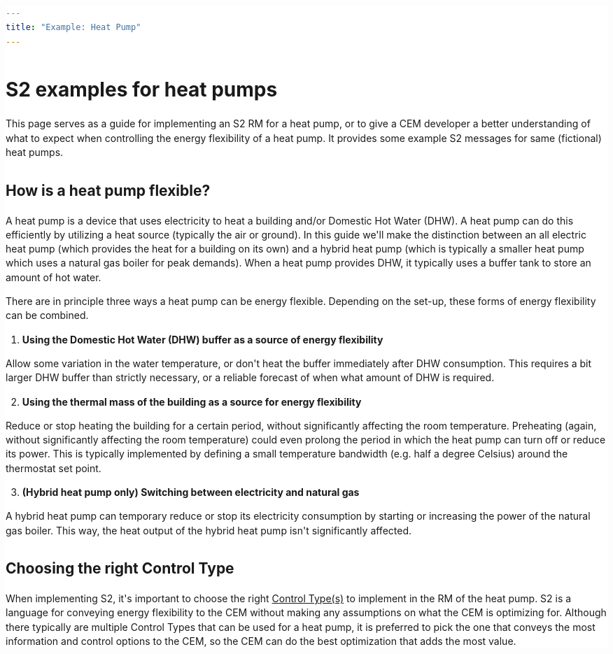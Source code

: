 ```yaml
---
title: "Example: Heat Pump"
---
```


# S2 examples for heat pumps

This page serves as a guide for implementing an S2 RM for a heat pump, or to give a CEM developer a better understanding of what to expect when controlling the energy flexibility of a heat pump. It provides some example S2 messages for same (fictional) heat pumps.

## How is a heat pump flexible?

A heat pump is a device that uses electricity to heat a building and/or Domestic Hot Water (DHW). A heat pump can do this efficiently by utilizing a heat source (typically the air or ground). In this guide we'll make the distinction between an all electric heat pump (which provides the heat for a building on its own) and a hybrid heat pump (which is typically a smaller heat pump which uses a natural gas boiler for peak demands). When a heat pump provides DHW, it typically uses a buffer tank to store an amount of hot water.

There are in principle three ways a heat pump can be energy flexible. Depending on the set-up, these forms of energy flexibility can be combined.

1. **Using the Domestic Hot Water (DHW) buffer as a source of energy flexibility**

Allow some variation in the water temperature, or don't heat the buffer immediately after DHW consumption. This requires a bit larger DHW buffer than strictly necessary, or a reliable forecast of when what amount of DHW is required.

2. **Using the thermal mass of the building as a source for energy flexibility**

Reduce or stop heating the building for a certain period, without significantly affecting the room temperature. Preheating (again, without significantly affecting the room temperature) could even prolong the period in which the heat pump can turn off or reduce its power. This is typically implemented by defining a small temperature bandwidth (e.g. half a degree Celsius) around the thermostat set point.

3. **(Hybrid heat pump only) Switching between electricity and natural gas**

A hybrid heat pump can temporary reduce or stop its electricity consumption by starting or increasing the power of the natural gas boiler. This way, the heat output of the hybrid heat pump isn't significantly affected.

## Choosing the right Control Type

When implementing S2, it's important to choose the right [Control Type(s)](/docs/Concepts/Control_Types.md) to implement in the RM of the heat pump. S2 is a language for conveying energy flexibility to the CEM without making any assumptions on what the CEM is optimizing for. Although there typically are multiple Control Types that can be used for a heat pump, it is preferred to pick the one that conveys the most information and control options to the CEM, so the CEM can do the best optimization that adds the most value.
